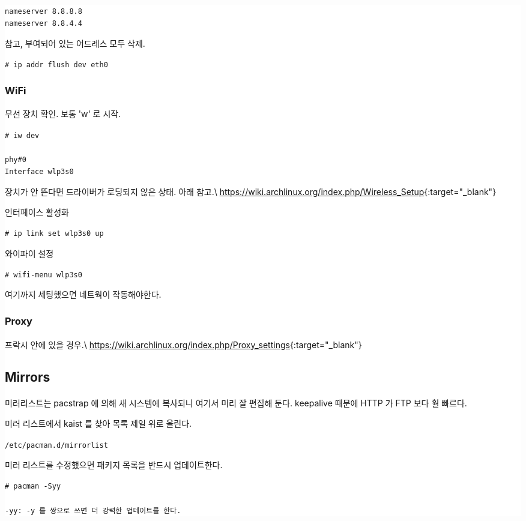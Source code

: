     nameserver 8.8.8.8
    nameserver 8.8.4.4

참고, 부여되어 있는 어드레스 모두 삭제.

    # ip addr flush dev eth0


### WiFi

무선 장치 확인. 보통 'w' 로 시작.

    # iw dev

    phy#0
    Interface wlp3s0

장치가 안 뜬다면 드라이버가 로딩되지 않은 상태. 아래 참고.\\
<https://wiki.archlinux.org/index.php/Wireless_Setup>{:target="_blank"}

인터페이스 활성화

    # ip link set wlp3s0 up

와이파이 설정

    # wifi-menu wlp3s0

여기까지 세팅했으면 네트웍이 작동해야한다.


### Proxy

프락시 안에 있을 경우.\\
<https://wiki.archlinux.org/index.php/Proxy_settings>{:target="_blank"}


## Mirrors

미러리스트는 pacstrap 에 의해 새 시스템에 복사되니 여기서 미리 잘 편집해 둔다.
keepalive 때문에 HTTP 가 FTP 보다 훨 빠르다.

미러 리스트에서 kaist 를 찾아 목록 제일 위로 올린다.

    /etc/pacman.d/mirrorlist

미러 리스트를 수정했으면 패키지 목록을 반드시 업데이트한다.

    # pacman -Syy

    -yy: -y 를 쌍으로 쓰면 더 강력한 업데이트를 한다.
